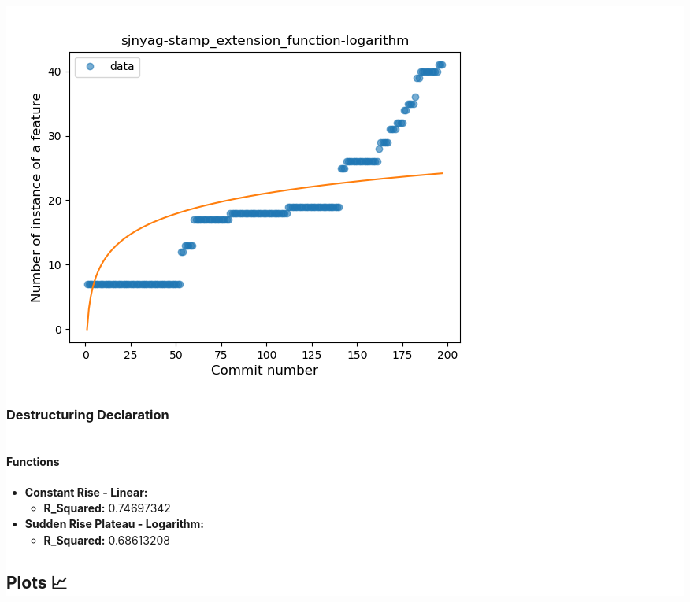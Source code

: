 ![sjnyag-stamp T6](../plots/sjnyag-stamp_extension_function_T6.png)
### <a name="destructuring_declaration">Destructuring Declaration</a>
----
#### Functions
* **Constant Rise - Linear:** ![equation](http://latex.codecogs.com/svg.latex?0.038967x%20&plus;%202.894551)
    * **R_Squared:** 0.74697342
* **Sudden Rise Plateau - Logarithm:** ![equation](http://latex.codecogs.com/svg.latex?2.276945%5Clog_%7B3.715523%7D%28x%29%20&plus;%200.0)
    * **R_Squared:** 0.68613208

**Plots** :chart_with_upwards_trend:
-----
